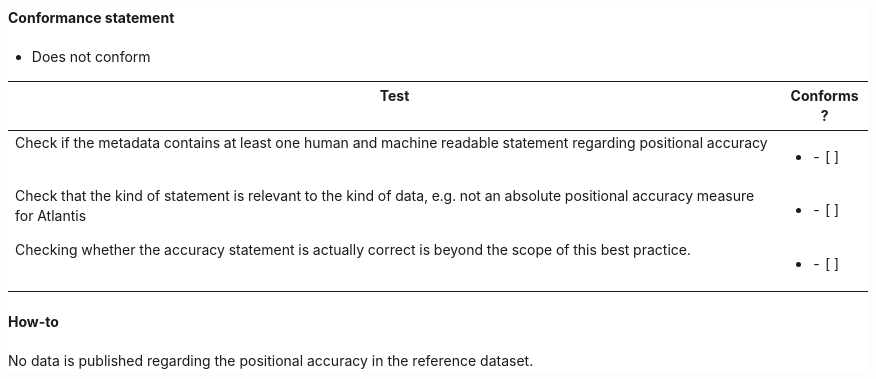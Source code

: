 #### Conformance statement 
 - Does not conform 

Test | Conforms?
---|---
Check if the metadata contains at least one human and machine readable statement regarding positional accuracy | <ul><li>- [ ] </li></ul>
Check that the kind of statement is relevant to the kind of data, e.g. not an absolute positional accuracy measure for Atlantis | <ul><li>- [ ] </li></ul>
Checking whether the accuracy statement is actually correct is beyond the scope of this best practice. | <ul><li>- [ ] </li></ul>

#### How-to
No data is published regarding the positional accuracy in the reference dataset.
